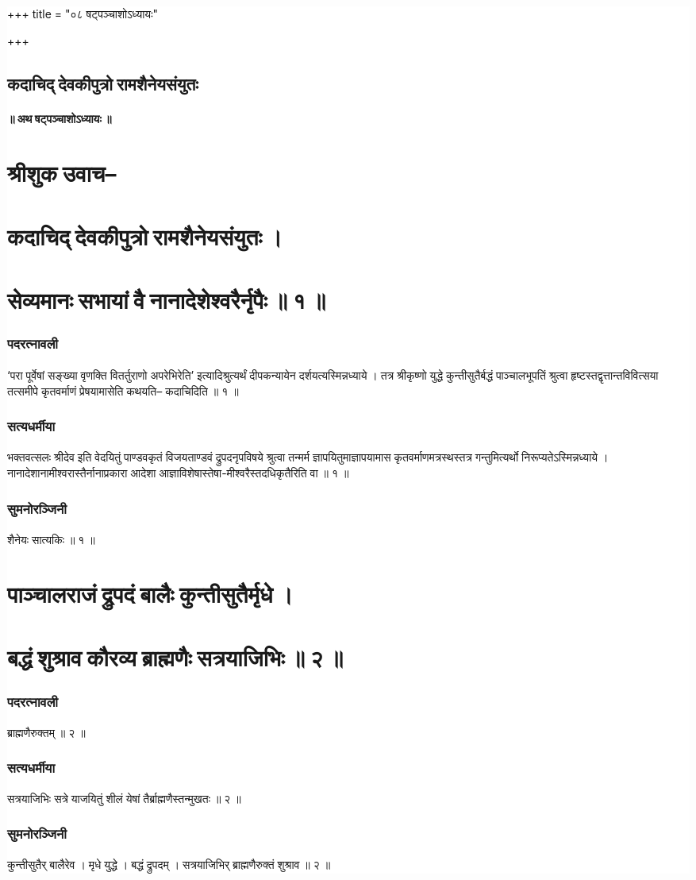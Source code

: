 +++
title = "०८ षट्पञ्चाशोऽध्यायः"

+++


## कदाचिद् देवकीपुत्रो रामशैनेयसंयुतः

**॥ अथ षट्पञ्चाशोऽध्यायः ॥**

# **श्रीशुक उवाच–**

# **कदाचिद् देवकीपुत्रो रामशैनेयसंयुतः ।**

# **सेव्यमानः सभायां वै नानादेशेश्वरैर्नृपैः ॥ १ ॥**

### **पदरत्नावली**

‘परा पूर्वेषां सङ्ख्या वृणक्ति वितर्तुराणो अपरेभिरेति’ इत्यादिश्रुत्यर्थं दीपकन्यायेन दर्शयत्यस्मिन्नध्याये । तत्र श्रीकृष्णो युद्धे कुन्तीसुतैर्बद्धं पाञ्चालभूपतिं श्रुत्वा हृष्टस्तद्वृत्तान्तविवित्सया तत्समीपे कृतवर्माणं प्रेषयामासेति कथयति– कदाचिदिति ॥ १ ॥

### **सत्यधर्मीया**

भक्तवत्सलः श्रीदेव इति वेदयितुं पाण्डवकृतं विजयताण्डवं द्रुपदनृपविषये श्रुत्वा तन्मर्म ज्ञापयितुमाज्ञापयामास कृतवर्माणमत्रस्थस्तत्र गन्तुमित्यर्थो निरूप्यतेऽस्मिन्नध्याये । नानादेशानामीश्वरास्तैर्नानाप्रकारा आदेशा आज्ञाविशेषास्तेषा-मीश्वरैस्तदधिकृतैरिति वा ॥ १ ॥

### **सुमनोरञ्जिनी**

शैनेयः सात्यकिः ॥ १ ॥

# **पाञ्चालराजं द्रुपदं बालैः कुन्तीसुतैर्मृधे ।**

# **बद्धं शुश्राव कौरव्य ब्राह्मणैः सत्रयाजिभिः ॥ २ ॥**

### **पदरत्नावली**

ब्राह्मणैरुक्तम् ॥ २ ॥

### **सत्यधर्मीया**

सत्रयाजिभिः सत्रे याजयितुं शीलं येषां तैर्ब्राह्मणैस्तन्मुखतः ॥ २ ॥

### **सुमनोरञ्जिनी**

कुन्तीसुतैर् बालैरेव । मृधे युद्धे । बद्धं द्रुपदम् । सत्रयाजिभिर् ब्राह्मणैरुक्तं शुश्राव ॥ २ ॥
